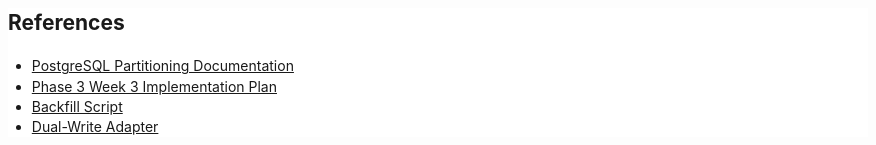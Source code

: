 ## References

- [PostgreSQL Partitioning Documentation](https://www.postgresql.org/docs/current/ddl-partitioning.html)
- [Phase 3 Week 3 Implementation Plan](../../spec/README.md)
- [Backfill Script](../../scripts/backfill-to-postgres.ts)
- [Dual-Write Adapter](../../src/memory-layer/storage/dual-store.ts)
